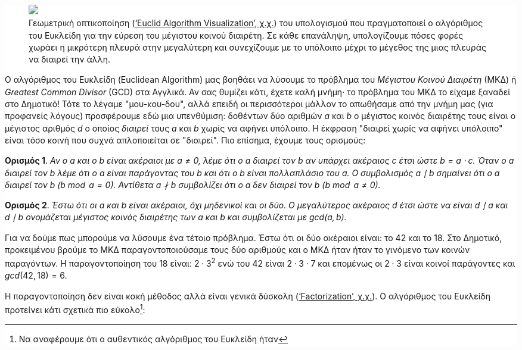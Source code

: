 <figure id="fig:gcd">
<img src="gcd.png" style="width:75.0%" />
<figcaption> Γεωμετρική οπτικοποίηση <span class="citation"
data-cites="euclidvisual">(<a href="#ref-euclidvisual"
role="doc-biblioref"><span>‘<span>Euclid Algorithm
Visualization</span>’</span>, χ.χ.</a>)</span> του υπολογισμού που
πραγματοποιεί ο αλγόριθμος του Ευκλείδη για την εύρεση του μέγιστου
κοινού διαιρέτη. Σε κάθε επανάληψη, υπολογίζουμε πόσες φορές χωράει η
μικρότερη πλευρά στην μεγαλύτερη και συνεχίζουμε με το υπόλοιπο μέχρι το
μέγεθος της μιας πλευράς να διαιρεί την άλλη. </figcaption>
</figure>

Ο αλγόριθμος του Ευκλείδη (Euclidean Algorithm) μας βοηθάει να λύσουμε
το πρόβλημα του *Μέγιστου Κοινού Διαιρέτη* (ΜΚΔ) ή *Greatest Common
Divisor* (GCD) στα Αγγλικά. Αν σας θυμίζει κάτι, έχετε καλή μνήμη· το
πρόβλημα του ΜΚΔ το είχαμε ξαναδεί στο Δημοτικό! Τότε το λέγαμε
"μου-κου-δου", αλλά επειδή οι περισσότεροι μάλλον το απωθήσαμε από την
μνήμη μας (για προφανείς λόγους) προσφέρουμε εδώ μια υπενθύμιση:
δοθέντων δύο αριθμών $a$ και $b$ ο μέγιστος κοινός διαιρέτης τους είναι
ο μέγιστος αριθμός $d$ ο οποίος *διαιρεί* τους $a$ και $b$ χωρίς να
αφήνει υπόλοιπο. Η έκφραση "διαιρεί χωρίς να αφήνει υπόλοιπο" είναι τόσο
κοινή που συχνά απλοποιείται σε "διαιρεί". Πιο επίσημα, έχουμε τους
ορισμούς:

<div class="definition">

**Ορισμός 1**. *Αν ο $a$ και ο $b$ είναι ακέραιοι με $a\neq 0$, λέμε ότι
*ο $a$ διαιρεί τον $b$* αν υπάρχει ακέραιος $c$ έτσι ώστε
$b = a \cdot c$. Όταν ο $a$ διαιρεί τον $b$ λέμε ότι ο $a$ είναι
παράγοντας του $b$ και ότι ο $b$ είναι πολλαπλάσιο του $a$. Ο
συμβολισμός $a \mid b$ σημαίνει ότι ο $a$ διαιρεί τον $b$
($b\bmod a = 0)$. Αντίθετα $a \nmid b$ συμβολίζει ότι ο $a$ δεν διαιρεί
τον $b$ ($b\bmod a \neq 0$).*

</div>

<div class="definition">

**Ορισμός 2**. *Έστω ότι οι $a$ και $b$ είναι ακέραιοι, όχι μηδενικοί
και οι δύο. Ο μεγαλύτερος ακέραιος $d$ έτσι ώστε να είναι $d\mid a$ και
$d \mid b$ ονομάζεται *μέγιστος κοινός διαιρέτης* των $a$ και $b$ και
συμβολίζεται με $gcd(a, b)$.*

</div>

Για να δούμε πως μπορούμε να λύσουμε ένα τέτοιο πρόβλημα. Έστω ότι οι
δύο ακέραιοι είναι: το $42$ και το $18$. Στο Δημοτικό, προκειμένου
βρούμε το ΜΚΔ παραγοντοποιούσαμε τους δύο αριθμούς και ο ΜΚΔ ήταν ήταν
το γινόμενο των κοινών παραγόντων. Η παραγοντοποίηση του $18$ είναι:
$2 \cdot 3^2$ ενώ του $42$ είναι $2 \cdot 3 \cdot 7$ και επομένως οι
$2\cdot 3$ είναι κοινοί παράγοντες και $gcd(42, 18) = 6$.

Η παραγοντοποίηση δεν είναι κακή μέθοδος αλλά είναι γενικά
δύσκολη ([‘Factorization’, χ.χ.](#ref-factorization)). Ο αλγόριθμος του
Ευκλείδη προτείνει κάτι σχετικά πιο εύκολο[^1]:


[^1]: Να αναφέρουμε ότι ο αυθεντικός αλγόριθμος του Ευκλείδη ήταν
